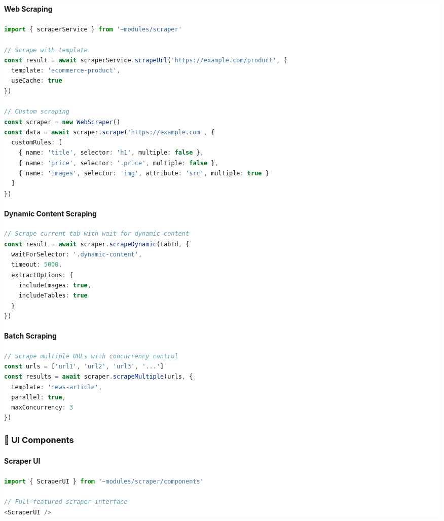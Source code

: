 #### Web Scraping

```typescript
import { scraperService } from '~modules/scraper'

// Scrape with template
const result = await scraperService.scrapeUrl('https://example.com/product', {
  template: 'ecommerce-product',
  useCache: true
})

// Custom scraping
const scraper = new WebScraper()
const data = await scraper.scrape('https://example.com', {
  customRules: [
    { name: 'title', selector: 'h1', multiple: false },
    { name: 'price', selector: '.price', multiple: false },
    { name: 'images', selector: 'img', attribute: 'src', multiple: true }
  ]
})
```

#### Dynamic Content Scraping

```typescript
// Scrape current tab with wait for dynamic content
const result = await scraper.scrapeDynamic(tabId, {
  waitForSelector: '.dynamic-content',
  timeout: 5000,
  extractOptions: {
    includeImages: true,
    includeTables: true
  }
})
```

#### Batch Scraping

```typescript
// Scrape multiple URLs with concurrency control
const urls = ['url1', 'url2', 'url3', '...']
const results = await scraper.scrapeMultiple(urls, {
  template: 'news-article',
  parallel: true,
  maxConcurrency: 3
})
```

### 🎨 UI Components

#### Scraper UI

```typescript
import { ScraperUI } from '~modules/scraper/components'

// Full-featured scraper interface
<ScraperUI />
```
